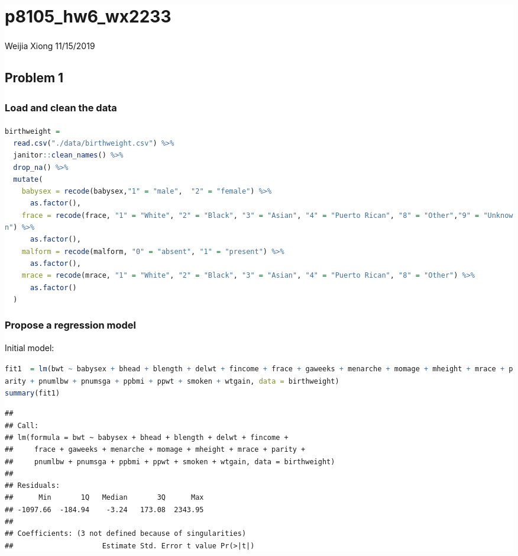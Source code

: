 p8105\_hw6\_wx2233
================
Weijia Xiong
11/15/2019

## Problem 1

### Load and clean the data

``` r
birthweight = 
  read.csv("./data/birthweight.csv") %>% 
  janitor::clean_names() %>% 
  drop_na() %>% 
  mutate(
    babysex = recode(babysex,"1" = "male",  "2" = "female") %>% 
      as.factor(),
    frace = recode(frace, "1" = "White", "2" = "Black", "3" = "Asian", "4" = "Puerto Rican", "8" = "Other","9" = "Unknown") %>% 
      as.factor(),
    malform = recode(malform, "0" = "absent", "1" = "present") %>% 
      as.factor(),
    mrace = recode(mrace, "1" = "White", "2" = "Black", "3" = "Asian", "4" = "Puerto Rican", "8" = "Other") %>% 
      as.factor()
  )
```

### Propose a regression model

Initial
model:

``` r
fit1  = lm(bwt ~ babysex + bhead + blength + delwt + fincome + frace + gaweeks + menarche + momage + mheight + mrace + parity + pnumlbw + pnumsga + ppbmi + ppwt + smoken + wtgain, data = birthweight)
summary(fit1)
```

    ## 
    ## Call:
    ## lm(formula = bwt ~ babysex + bhead + blength + delwt + fincome + 
    ##     frace + gaweeks + menarche + momage + mheight + mrace + parity + 
    ##     pnumlbw + pnumsga + ppbmi + ppwt + smoken + wtgain, data = birthweight)
    ## 
    ## Residuals:
    ##      Min       1Q   Median       3Q      Max 
    ## -1097.66  -184.94    -3.24   173.08  2343.95 
    ## 
    ## Coefficients: (3 not defined because of singularities)
    ##                     Estimate Std. Error t value Pr(>|t|)    